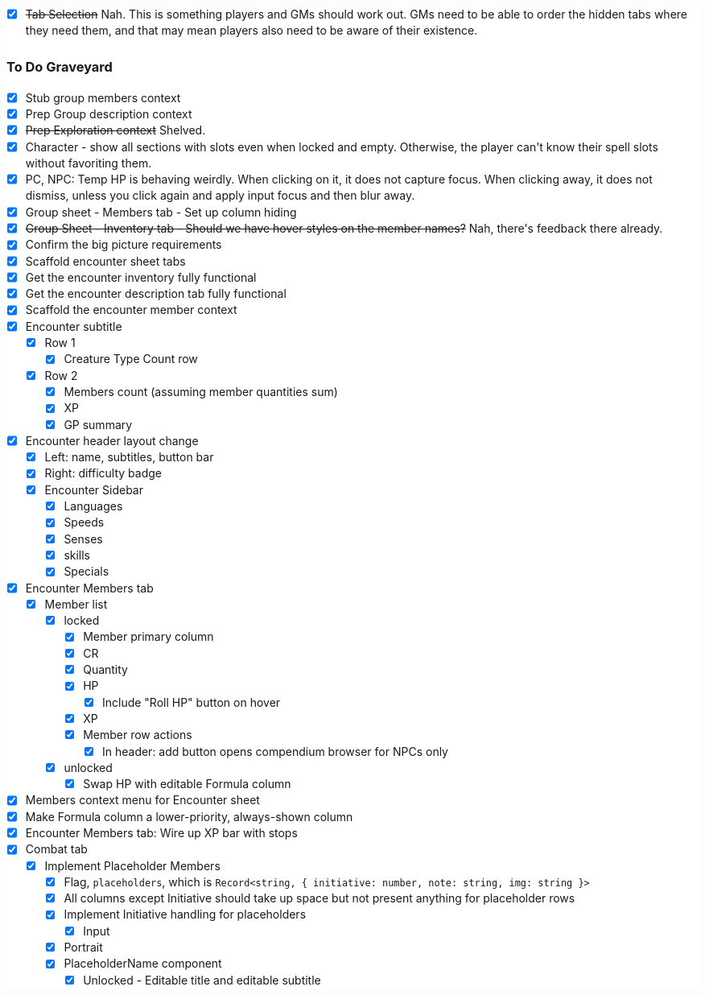   - [x] ~~Tab Selection~~ Nah. This is something players and GMs should work out. GMs need to be able to order the hidden tabs where they need them, and that may mean players also need to be aware of their existence.

### To Do Graveyard

- [x] Stub group members context
- [x] Prep Group description context
- [x] ~~Prep Exploration context~~ Shelved.
- [x] Character - show all sections with slots even when locked and empty. Otherwise, the player can't know their spell slots without favoriting them.
- [x] PC, NPC: Temp HP is behaving weirdly. When clicking on it, it does not capture focus. When clicking away, it does not dismiss, unless you click again and apply input focus and then blur away.
- [x] Group sheet - Members tab - Set up column hiding 
- [x] ~~Group Sheet - Inventory tab - Should we have hover styles on the member names?~~ Nah, there's feedback there already.
- [x] Confirm the big picture requirements
- [x] Scaffold encounter sheet tabs
- [x] Get the encounter inventory fully functional
- [x] Get the encounter description tab fully functional
- [x] Scaffold the encounter member context
- [x] Encounter subtitle
  - [x] Row 1
    - [x] Creature Type Count row
  - [x] Row 2
    - [x] Members count (assuming member quantities sum)
    - [x] XP
    - [x] GP summary
- [x] Encounter header layout change
  - [x] Left: name, subtitles, button bar
  - [x] Right: difficulty badge
  - [x] Encounter Sidebar
    - [x] Languages
    - [x] Speeds
    - [x] Senses
    - [x] skills 
    - [x] Specials
- [x] Encounter Members tab
  - [x] Member list 
    - [x] locked
      - [x] Member primary column
      - [x] CR
      - [x] Quantity
      - [x] HP
        - [x] Include "Roll HP" button on hover
      - [x] XP
      - [x] Member row actions
        - [x] In header: add button opens compendium browser for NPCs only
    - [x] unlocked
      - [x] Swap HP with editable Formula column
- [x] Members context menu for Encounter sheet
- [X] Make Formula column a lower-priority, always-shown column
- [x] Encounter Members tab: Wire up XP bar with stops
- [x] Combat tab
  - [x] Implement Placeholder Members
    - [x] Flag, `placeholders`, which is `Record<string, { initiative: number, note: string, img: string }>`
    - [x] All columns except Initiative should take up space but not present anything for placeholder rows
    - [X] Implement Initiative handling for placeholders
      - [x] Input
    - [x] Portrait
    - [x] PlaceholderName component
      - [x] Unlocked - Editable title and editable subtitle
